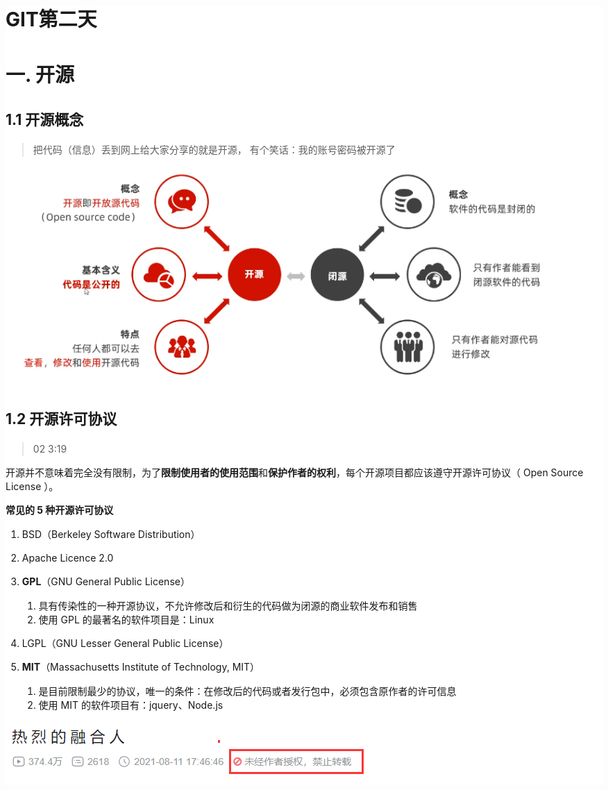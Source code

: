 # GIT第二天

# 一. 开源

## 1.1 开源概念

> 把代码（信息）丢到网上给大家分享的就是开源， 有个笑话：我的账号密码被开源了

![image-20220518143806499](images/image-20220518143806499.png)

## 1.2 开源许可协议

> 02 3:19

​		开源并不意味着完全没有限制，为了**限制使用者的使用范围**和**保护作者的权利**，每个开源项目都应该遵守开源许可协议（ Open Source License ）。

**常见的 5 种开源许可协议**

1. BSD（Berkeley Software Distribution） 

2. Apache Licence 2.0

3. **GPL**（GNU General Public License） 
   1. 具有传染性的一种开源协议，不允许修改后和衍生的代码做为闭源的商业软件发布和销售
   2. 使用 GPL 的最著名的软件项目是：Linux
4. LGPL（GNU Lesser General Public License） 
5. **MIT**（Massachusetts Institute of Technology, MIT） 
   1. 是目前限制最少的协议，唯一的条件：在修改后的代码或者发行包中，必须包含原作者的许可信息
   2. 使用 MIT 的软件项目有：jquery、Node.js

![image-20220518144618065](images/image-20220518144618065.png)
